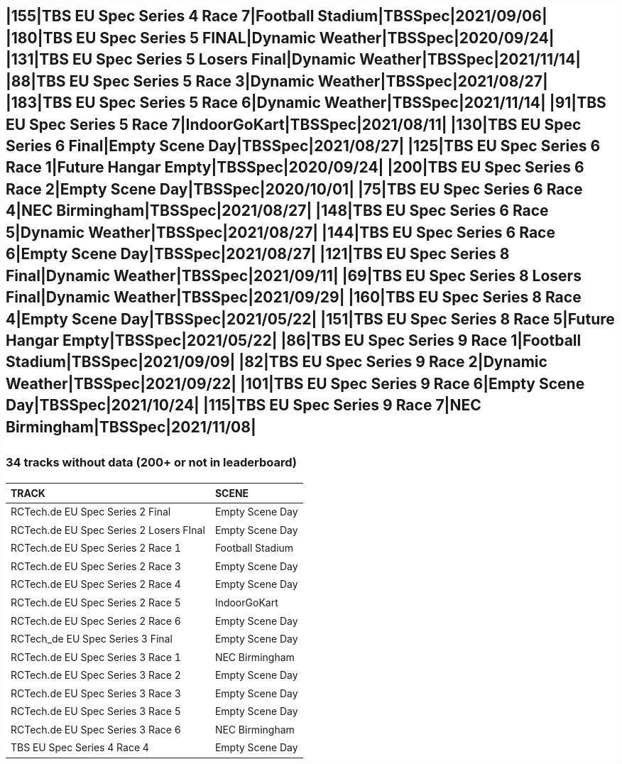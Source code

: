 |155|TBS EU Spec Series 4 Race 7|Football Stadium|TBSSpec|2021/09/06|
|180|TBS EU Spec Series 5 FINAL|Dynamic Weather|TBSSpec|2020/09/24|
|131|TBS EU Spec Series 5 Losers Final|Dynamic Weather|TBSSpec|2021/11/14|
|88|TBS EU Spec Series 5 Race 3|Dynamic Weather|TBSSpec|2021/08/27|
|183|TBS EU Spec Series 5 Race 6|Dynamic Weather|TBSSpec|2021/11/14|
|91|TBS EU Spec Series 5 Race 7|IndoorGoKart|TBSSpec|2021/08/11|
|130|TBS EU Spec Series 6 Final|Empty Scene Day|TBSSpec|2021/08/27|
|125|TBS EU Spec Series 6 Race 1|Future Hangar Empty|TBSSpec|2020/09/24|
|200|TBS EU Spec Series 6 Race 2|Empty Scene Day|TBSSpec|2020/10/01|
|75|TBS EU Spec Series 6 Race 4|NEC Birmingham|TBSSpec|2021/08/27|
|148|TBS EU Spec Series 6 Race 5|Dynamic Weather|TBSSpec|2021/08/27|
|144|TBS EU Spec Series 6 Race 6|Empty Scene Day|TBSSpec|2021/08/27|
|121|TBS EU Spec Series 8 Final|Dynamic Weather|TBSSpec|2021/09/11|
|69|TBS EU Spec Series 8 Losers Final|Dynamic Weather|TBSSpec|2021/09/29|
|160|TBS EU Spec Series 8 Race 4|Empty Scene Day|TBSSpec|2021/05/22|
|151|TBS EU Spec Series 8 Race 5|Future Hangar Empty|TBSSpec|2021/05/22|
|86|TBS EU Spec Series 9 Race 1|Football Stadium|TBSSpec|2021/09/09|
|82|TBS EU Spec Series 9 Race 2|Dynamic Weather|TBSSpec|2021/09/22|
|101|TBS EU Spec Series 9 Race 6|Empty Scene Day|TBSSpec|2021/10/24|
|115|TBS EU Spec Series 9 Race 7|NEC Birmingham|TBSSpec|2021/11/08|
---
### 34 tracks without data (200+ or not in leaderboard)
|TRACK|SCENE|
|:---|:---|
|RCTech.de EU Spec Series 2 Final|Empty Scene Day|
|RCTech.de EU Spec Series 2 Losers FInal|Empty Scene Day|
|RCTech.de EU Spec Series 2 Race 1|Football Stadium|
|RCTech.de EU Spec Series 2 Race 3|Empty Scene Day|
|RCTech.de EU Spec Series 2 Race 4|Empty Scene Day|
|RCTech.de EU Spec Series 2 Race 5|IndoorGoKart|
|RCTech.de EU Spec Series 2 Race 6|Empty Scene Day|
|RCTech_de EU Spec Series 3 Final|Empty Scene Day|
|RCTech.de EU Spec Series 3 Race 1|NEC Birmingham|
|RCTech.de EU Spec Series 3 Race 2|Empty Scene Day|
|RCTech.de EU Spec Series 3 Race 3|Empty Scene Day|
|RCTech.de EU Spec Series 3 Race 5|Empty Scene Day|
|RCTech.de EU Spec Series 3 Race 6|NEC Birmingham|
|TBS EU Spec Series 4 Race 4|Empty Scene Day|